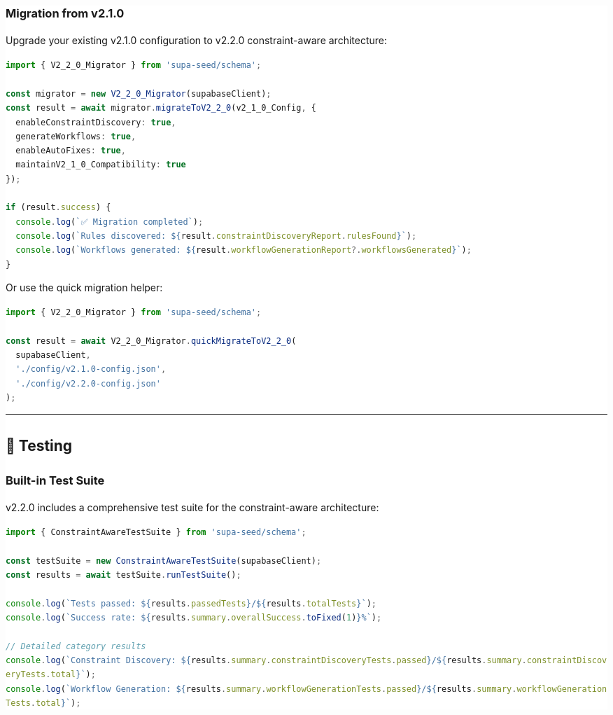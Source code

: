 ### Migration from v2.1.0

Upgrade your existing v2.1.0 configuration to v2.2.0 constraint-aware architecture:

```typescript
import { V2_2_0_Migrator } from 'supa-seed/schema';

const migrator = new V2_2_0_Migrator(supabaseClient);
const result = await migrator.migrateToV2_2_0(v2_1_0_Config, {
  enableConstraintDiscovery: true,
  generateWorkflows: true,
  enableAutoFixes: true,
  maintainV2_1_0_Compatibility: true
});

if (result.success) {
  console.log(`✅ Migration completed`);
  console.log(`Rules discovered: ${result.constraintDiscoveryReport.rulesFound}`);
  console.log(`Workflows generated: ${result.workflowGenerationReport?.workflowsGenerated}`);
}
```

Or use the quick migration helper:

```typescript  
import { V2_2_0_Migrator } from 'supa-seed/schema';

const result = await V2_2_0_Migrator.quickMigrateToV2_2_0(
  supabaseClient,
  './config/v2.1.0-config.json',
  './config/v2.2.0-config.json'
);
```

---

## 🧪 Testing

### Built-in Test Suite

v2.2.0 includes a comprehensive test suite for the constraint-aware architecture:

```typescript
import { ConstraintAwareTestSuite } from 'supa-seed/schema';

const testSuite = new ConstraintAwareTestSuite(supabaseClient);
const results = await testSuite.runTestSuite();

console.log(`Tests passed: ${results.passedTests}/${results.totalTests}`);
console.log(`Success rate: ${results.summary.overallSuccess.toFixed(1)}%`);

// Detailed category results
console.log(`Constraint Discovery: ${results.summary.constraintDiscoveryTests.passed}/${results.summary.constraintDiscoveryTests.total}`);
console.log(`Workflow Generation: ${results.summary.workflowGenerationTests.passed}/${results.summary.workflowGenerationTests.total}`);
```
